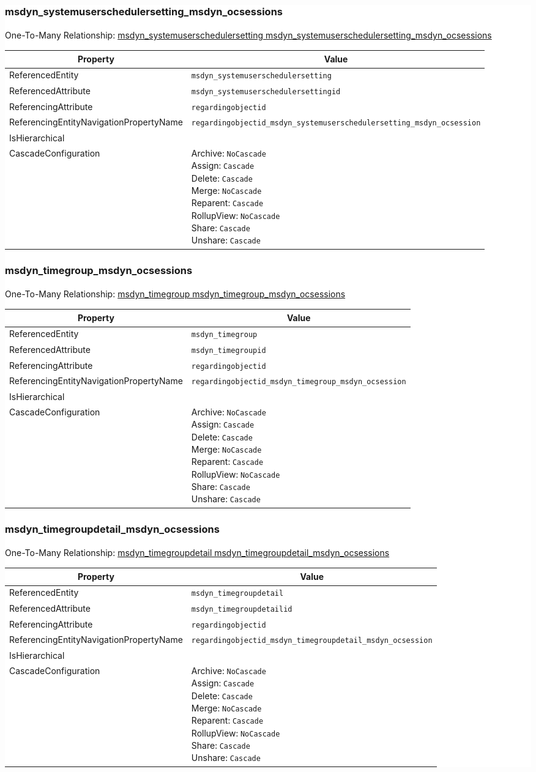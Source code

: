 ### <a name="BKMK_msdyn_systemuserschedulersetting_msdyn_ocsessions"></a> msdyn_systemuserschedulersetting_msdyn_ocsessions

One-To-Many Relationship: [msdyn_systemuserschedulersetting msdyn_systemuserschedulersetting_msdyn_ocsessions](msdyn_systemuserschedulersetting.md#BKMK_msdyn_systemuserschedulersetting_msdyn_ocsessions)

|Property|Value|
|---|---|
|ReferencedEntity|`msdyn_systemuserschedulersetting`|
|ReferencedAttribute|`msdyn_systemuserschedulersettingid`|
|ReferencingAttribute|`regardingobjectid`|
|ReferencingEntityNavigationPropertyName|`regardingobjectid_msdyn_systemuserschedulersetting_msdyn_ocsession`|
|IsHierarchical||
|CascadeConfiguration|Archive: `NoCascade`<br />Assign: `Cascade`<br />Delete: `Cascade`<br />Merge: `NoCascade`<br />Reparent: `Cascade`<br />RollupView: `NoCascade`<br />Share: `Cascade`<br />Unshare: `Cascade`|

### <a name="BKMK_msdyn_timegroup_msdyn_ocsessions"></a> msdyn_timegroup_msdyn_ocsessions

One-To-Many Relationship: [msdyn_timegroup msdyn_timegroup_msdyn_ocsessions](msdyn_timegroup.md#BKMK_msdyn_timegroup_msdyn_ocsessions)

|Property|Value|
|---|---|
|ReferencedEntity|`msdyn_timegroup`|
|ReferencedAttribute|`msdyn_timegroupid`|
|ReferencingAttribute|`regardingobjectid`|
|ReferencingEntityNavigationPropertyName|`regardingobjectid_msdyn_timegroup_msdyn_ocsession`|
|IsHierarchical||
|CascadeConfiguration|Archive: `NoCascade`<br />Assign: `Cascade`<br />Delete: `Cascade`<br />Merge: `NoCascade`<br />Reparent: `Cascade`<br />RollupView: `NoCascade`<br />Share: `Cascade`<br />Unshare: `Cascade`|

### <a name="BKMK_msdyn_timegroupdetail_msdyn_ocsessions"></a> msdyn_timegroupdetail_msdyn_ocsessions

One-To-Many Relationship: [msdyn_timegroupdetail msdyn_timegroupdetail_msdyn_ocsessions](msdyn_timegroupdetail.md#BKMK_msdyn_timegroupdetail_msdyn_ocsessions)

|Property|Value|
|---|---|
|ReferencedEntity|`msdyn_timegroupdetail`|
|ReferencedAttribute|`msdyn_timegroupdetailid`|
|ReferencingAttribute|`regardingobjectid`|
|ReferencingEntityNavigationPropertyName|`regardingobjectid_msdyn_timegroupdetail_msdyn_ocsession`|
|IsHierarchical||
|CascadeConfiguration|Archive: `NoCascade`<br />Assign: `Cascade`<br />Delete: `Cascade`<br />Merge: `NoCascade`<br />Reparent: `Cascade`<br />RollupView: `NoCascade`<br />Share: `Cascade`<br />Unshare: `Cascade`|
